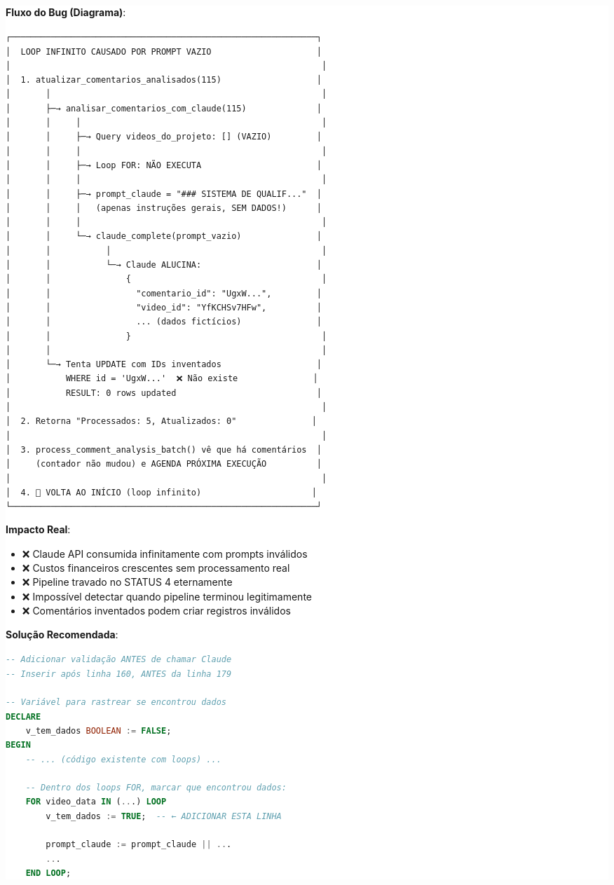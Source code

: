 **Fluxo do Bug (Diagrama)**:

```
┌─────────────────────────────────────────────────────────────┐
│  LOOP INFINITO CAUSADO POR PROMPT VAZIO                     │
│                                                              │
│  1. atualizar_comentarios_analisados(115)                   │
│       │                                                      │
│       ├─→ analisar_comentarios_com_claude(115)              │
│       │     │                                                │
│       │     ├─→ Query videos_do_projeto: [] (VAZIO)         │
│       │     │                                                │
│       │     ├─→ Loop FOR: NÃO EXECUTA                       │
│       │     │                                                │
│       │     ├─→ prompt_claude = "### SISTEMA DE QUALIF..."  │
│       │     │   (apenas instruções gerais, SEM DADOS!)      │
│       │     │                                                │
│       │     └─→ claude_complete(prompt_vazio)               │
│       │           │                                          │
│       │           └─→ Claude ALUCINA:                       │
│       │               {                                      │
│       │                 "comentario_id": "UgxW...",         │
│       │                 "video_id": "YfKCHSv7HFw",          │
│       │                 ... (dados fictícios)               │
│       │               }                                      │
│       │                                                      │
│       └─→ Tenta UPDATE com IDs inventados                   │
│           WHERE id = 'UgxW...'  ❌ Não existe               │
│           RESULT: 0 rows updated                            │
│                                                              │
│  2. Retorna "Processados: 5, Atualizados: 0"               │
│                                                              │
│  3. process_comment_analysis_batch() vê que há comentários  │
│     (contador não mudou) e AGENDA PRÓXIMA EXECUÇÃO          │
│                                                              │
│  4. 🔄 VOLTA AO INÍCIO (loop infinito)                      │
└─────────────────────────────────────────────────────────────┘
```

**Impacto Real**:
- ❌ Claude API consumida infinitamente com prompts inválidos
- ❌ Custos financeiros crescentes sem processamento real
- ❌ Pipeline travado no STATUS 4 eternamente
- ❌ Impossível detectar quando pipeline terminou legitimamente
- ❌ Comentários inventados podem criar registros inválidos

**Solução Recomendada**:

```sql
-- Adicionar validação ANTES de chamar Claude
-- Inserir após linha 160, ANTES da linha 179

-- Variável para rastrear se encontrou dados
DECLARE
    v_tem_dados BOOLEAN := FALSE;
BEGIN
    -- ... (código existente com loops) ...

    -- Dentro dos loops FOR, marcar que encontrou dados:
    FOR video_data IN (...) LOOP
        v_tem_dados := TRUE;  -- ← ADICIONAR ESTA LINHA

        prompt_claude := prompt_claude || ...
        ...
    END LOOP;

```